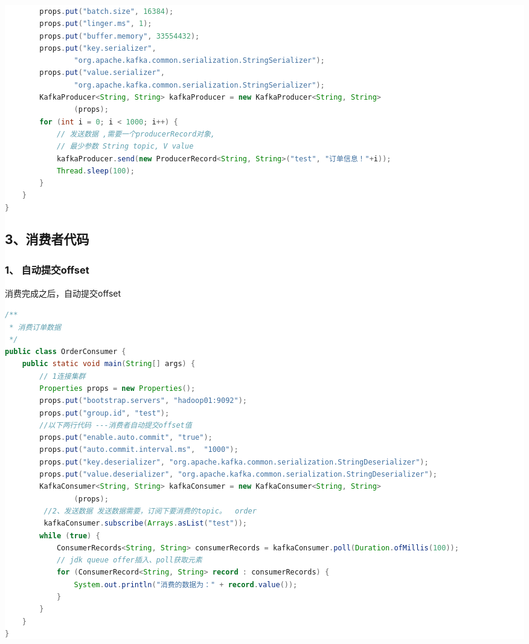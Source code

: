 ```java
        props.put("batch.size", 16384);
        props.put("linger.ms", 1);
        props.put("buffer.memory", 33554432);
        props.put("key.serializer",
                "org.apache.kafka.common.serialization.StringSerializer");
        props.put("value.serializer",
                "org.apache.kafka.common.serialization.StringSerializer");
        KafkaProducer<String, String> kafkaProducer = new KafkaProducer<String, String>
                (props);
        for (int i = 0; i < 1000; i++) {
            // 发送数据 ,需要一个producerRecord对象,
            // 最少参数 String topic, V value
            kafkaProducer.send(new ProducerRecord<String, String>("test", "订单信息！"+i));
            Thread.sleep(100);
        }
    }
}

```

## 3、消费者代码

### 1、	自动提交offset

消费完成之后，自动提交offset

```java
/**
 * 消费订单数据
 */
public class OrderConsumer {
    public static void main(String[] args) {
        // 1连接集群
        Properties props = new Properties();
        props.put("bootstrap.servers", "hadoop01:9092");
        props.put("group.id", "test");
        //以下两行代码 ---消费者自动提交offset值
        props.put("enable.auto.commit", "true");
        props.put("auto.commit.interval.ms",  "1000");
        props.put("key.deserializer", "org.apache.kafka.common.serialization.StringDeserializer");
        props.put("value.deserializer", "org.apache.kafka.common.serialization.StringDeserializer");
        KafkaConsumer<String, String> kafkaConsumer = new KafkaConsumer<String, String>
                (props);
		 //2、发送数据 发送数据需要，订阅下要消费的topic。	order
		 kafkaConsumer.subscribe(Arrays.asList("test"));
        while (true) {
            ConsumerRecords<String, String> consumerRecords = kafkaConsumer.poll(Duration.ofMillis(100));
            // jdk queue offer插入、poll获取元素
            for (ConsumerRecord<String, String> record : consumerRecords) {
                System.out.println("消费的数据为：" + record.value());
            }
        }
    }
}
```
